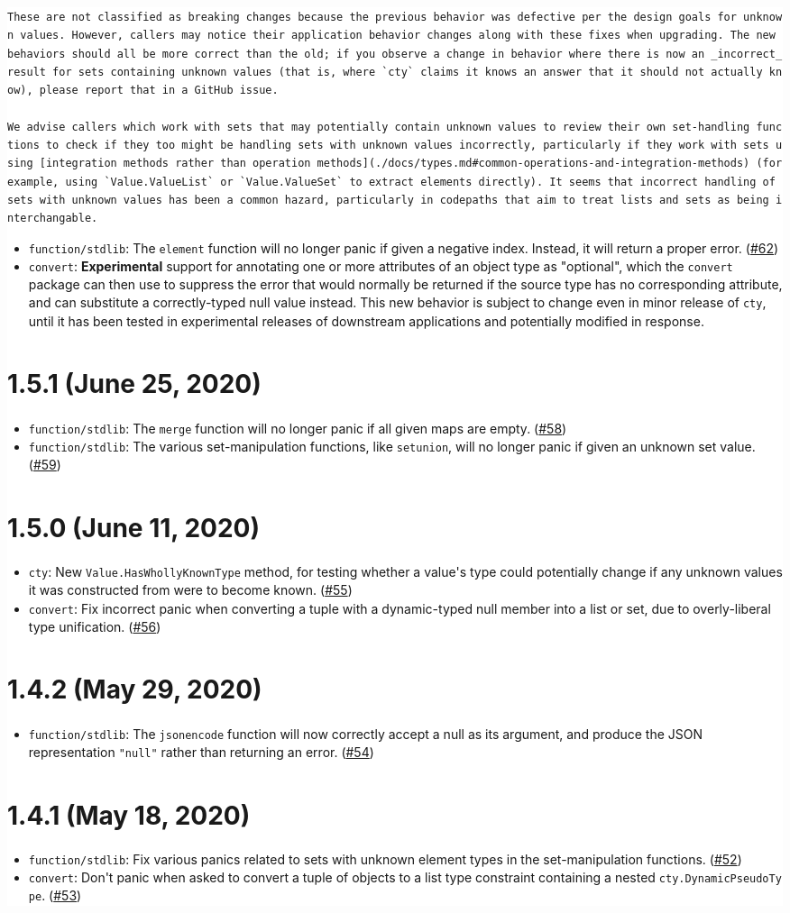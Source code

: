     These are not classified as breaking changes because the previous behavior was defective per the design goals for unknown values. However, callers may notice their application behavior changes along with these fixes when upgrading. The new behaviors should all be more correct than the old; if you observe a change in behavior where there is now an _incorrect_ result for sets containing unknown values (that is, where `cty` claims it knows an answer that it should not actually know), please report that in a GitHub issue.

    We advise callers which work with sets that may potentially contain unknown values to review their own set-handling functions to check if they too might be handling sets with unknown values incorrectly, particularly if they work with sets using [integration methods rather than operation methods](./docs/types.md#common-operations-and-integration-methods) (for example, using `Value.ValueList` or `Value.ValueSet` to extract elements directly). It seems that incorrect handling of sets with unknown values has been a common hazard, particularly in codepaths that aim to treat lists and sets as being interchangable.
* `function/stdlib`: The `element` function will no longer panic if given a negative index. Instead, it will return a proper error. ([#62](https://github.com/zclconf/go-cty/pull/62))
* `convert`: **Experimental** support for annotating one or more attributes of an object type as "optional", which the `convert` package can then use to suppress the error that would normally be returned if the source type has no corresponding attribute, and can substitute a correctly-typed null value instead. This new behavior is subject to change even in minor release of `cty`, until it has been tested in experimental releases of downstream applications and potentially modified in response.

# 1.5.1 (June 25, 2020)

* `function/stdlib`: The `merge` function will no longer panic if all given maps are empty. ([#58](https://github.com/zclconf/go-cty/pull/58))
* `function/stdlib`: The various set-manipulation functions, like `setunion`, will no longer panic if given an unknown set value. ([#59](https://github.com/zclconf/go-cty/pull/59))

# 1.5.0 (June 11, 2020)

* `cty`: New `Value.HasWhollyKnownType` method, for testing whether a value's type could potentially change if any unknown values it was constructed from were to become known. ([#55](https://github.com/zclconf/go-cty/pull/55))
* `convert`: Fix incorrect panic when converting a tuple with a dynamic-typed null member into a list or set, due to overly-liberal type unification. ([#56](https://github.com/zclconf/go-cty/pull/56))

# 1.4.2 (May 29, 2020)

* `function/stdlib`: The `jsonencode` function will now correctly accept a null as its argument, and produce the JSON representation `"null"` rather than returning an error. ([#54](https://github.com/zclconf/go-cty/pull/54))

# 1.4.1 (May 18, 2020)

* `function/stdlib`: Fix various panics related to sets with unknown element types in the set-manipulation functions. ([#52](https://github.com/zclconf/go-cty/pull/52))
* `convert`: Don't panic when asked to convert a tuple of objects to a list type constraint containing a nested `cty.DynamicPseudoType`. ([#53](https://github.com/zclconf/go-cty/pull/53))
